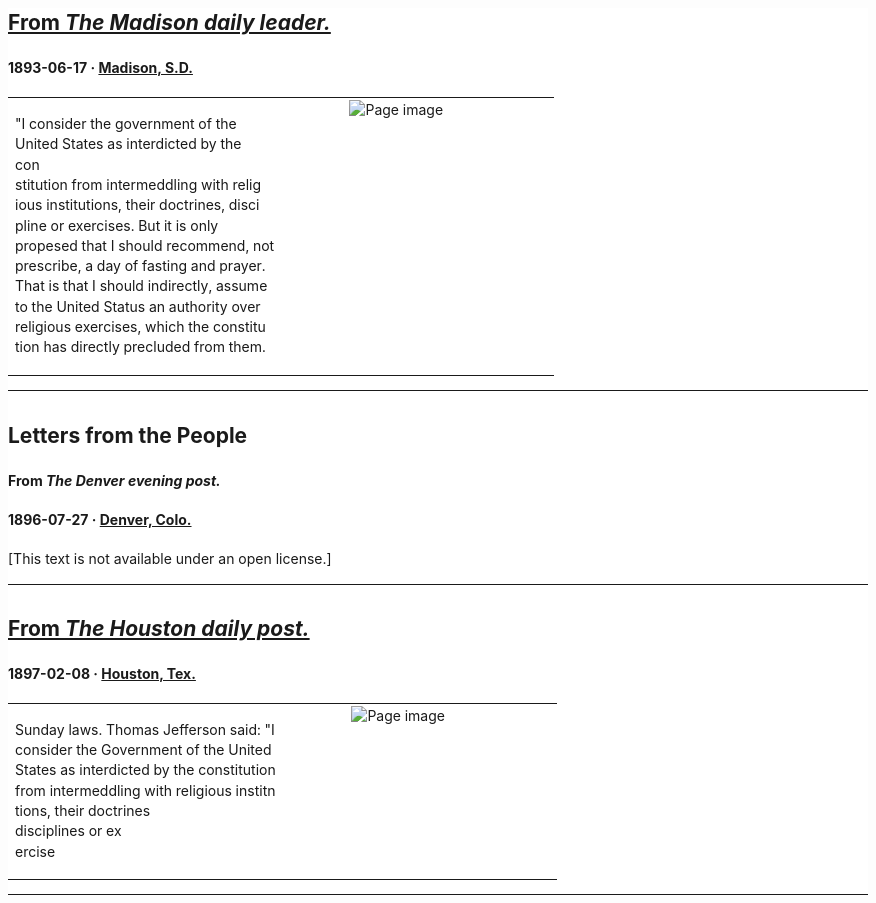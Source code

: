 ## [From _The Madison daily leader._](https://www.loc.gov/resource/sn99062034/1893-06-17/ed-1/?sp=2)

#### 1893-06-17 &middot; [Madison, S.D.](http://dbpedia.org/resource/Madison%2C_South_Dakota)

<table style="width: 100%;"><tr><td style="width: 50%">

  
&quot;I consider the government of the  
United States as interdicted by the con­  
stitution from intermeddling with relig  
ious institutions, their doctrines, disci­  
pline or exercises. But it is only  
propesed that I should recommend, not  
prescribe, a day of fasting and prayer.  
That is that I should indirectly, assume  
to the United Status an authority over  
religious exercises, which the constitu­  
tion has directly precluded from them.
</td><td style="width: 50%; max-height: 75%; margin: auto; display: block;">
<img alt="Page image" src="https://tile.loc.gov/image-services/iiif/service:ndnp:sdhi:batch_sdhi_eigg_ver01:data:sn99062034:00279523313:1893061701:0331/pct:22.58657838036681,29.40017513134851,14.01545010247517,6.797285464098073/!600,600/0/default.jpg"/>
</td>
</tr></table>

---

## Letters from the People

#### From _The Denver evening post._

#### 1896-07-27 &middot; [Denver, Colo.](http://dbpedia.org/resource/Denver)

[This text is not available under an open license.]

---

## [From _The Houston daily post._](https://www.loc.gov/resource/sn86071197/1897-02-08/ed-1/?sp=4)

#### 1897-02-08 &middot; [Houston, Tex.](http://dbpedia.org/resource/Houston)

<table style="width: 100%;"><tr><td style="width: 50%">

  
Sunday laws. Thomas Jefferson said: &quot;I  
consider the Government of the United  
States as interdicted by the constitution  
from intermeddling with religious institn  
tions, their doctrines  
disciplines or ex  
ercise
</td><td style="width: 50%; max-height: 75%; margin: auto; display: block;">
<img alt="Page image" src="https://tile.loc.gov/image-services/iiif/service:ndnp:txdn:batch_txdn_hotel_ver02:data:sn86071197:00175034857:1897020801:0816/pct:64.80104940970703,71.69930778321796,12.702229995627459,2.654904609150768/!600,600/0/default.jpg"/>
</td>
</tr></table>

---

